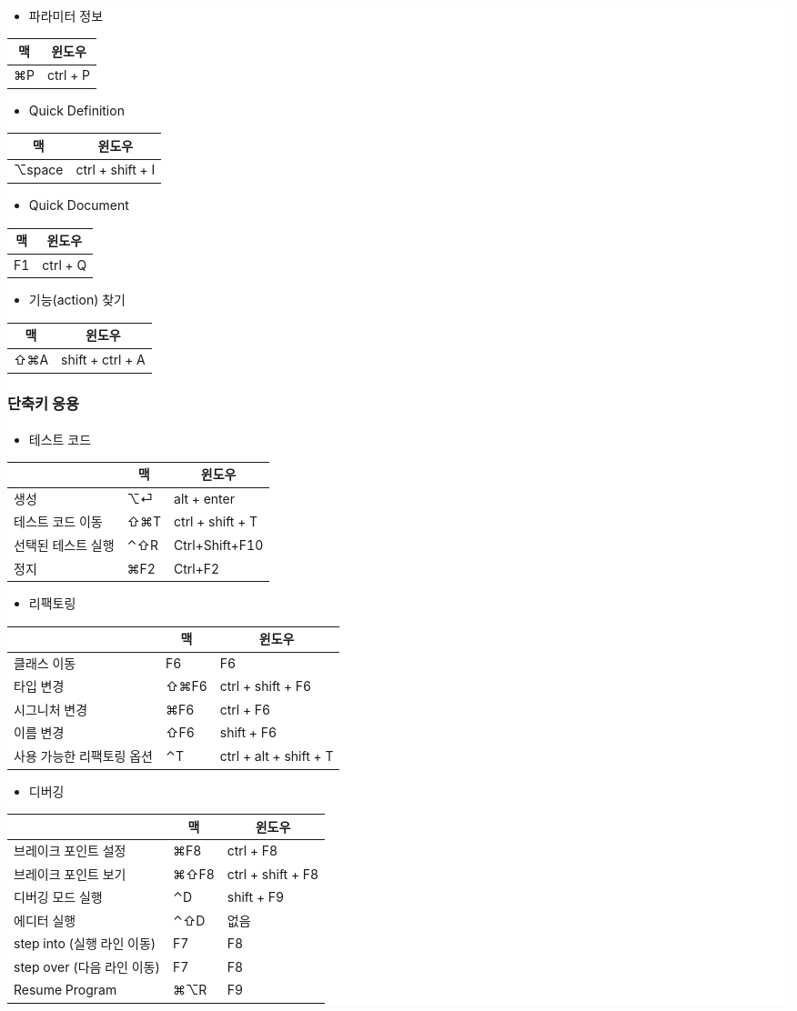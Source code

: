 + 파라미터 정보

| 맥       | 윈도우            |
|---------|----------------|
| ⌘P      | ctrl + P       |

+ Quick Definition

| 맥            | 윈도우                     |
|--------------|-------------------------|
| ⌥space       | ctrl + shift + I        |

+ Quick Document

| 맥   | 윈도우        |
|-----|------------|
| F1  | ctrl + Q   |

+ 기능(action) 찾기

| 맥      | 윈도우               |
|--------|-------------------|
| ⇧⌘A    | shift + ctrl + A  |
  
### 단축키 응용
+ 테스트 코드 

|               | 맥    | 윈도우                       |
|---------------|------|---------------------------|
| 생성            | ⌥⏎   | alt + enter               |
| 테스트 코드 이동     | ⇧⌘T  | ctrl + shift + T          |
| 선택된 테스트 실행    | ⌃⇧R  | Ctrl+Shift+F10            |
| 정지            | ⌘F2  | Ctrl+F2                   |

+ 리팩토링

|                | 맥    | 윈도우                    |
|----------------|------|------------------------|
| 클래스 이동         | F6   | F6                     |
| 타입 변경          | ⇧⌘F6 | ctrl + shift + F6      |
| 시그니처 변경        | ⌘F6  | ctrl + F6              |
| 이름 변경          | ⇧F6  | shift + F6             |
| 사용 가능한 리팩토링 옵션 | ⌃T   | ctrl + alt + shift + T |

+ 디버깅

|                      | 맥    | 윈도우               |
|----------------------|------|-------------------|
| 브레이크 포인트 설정          | ⌘F8  | ctrl + F8         |
| 브레이크 포인트 보기          | ⌘⇧F8 | ctrl + shift + F8 |
| 디버깅 모드 실행            | ⌃D   | shift + F9        |
| 에디터 실행               | ⌃⇧D  | 없음                |
| step into (실행 라인 이동) | F7   | F8                |
| step over (다음 라인 이동) | F7   | F8                |
| Resume Program       | ⌘⌥R  | F9                |
